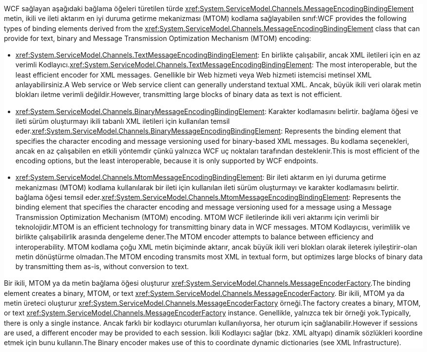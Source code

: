  <span data-ttu-id="f4a19-128">WCF sağlayan aşağıdaki bağlama öğeleri türetilen türde <xref:System.ServiceModel.Channels.MessageEncodingBindingElement> metin, ikili ve ileti aktarım en iyi duruma getirme mekanizması (MTOM) kodlama sağlayabilen sınıf:</span><span class="sxs-lookup"><span data-stu-id="f4a19-128">WCF provides the following types of binding elements derived from the <xref:System.ServiceModel.Channels.MessageEncodingBindingElement> class that can provide for text, binary and Message Transmission Optimization Mechanism (MTOM) encoding:</span></span>  
  
- <span data-ttu-id="f4a19-129"><xref:System.ServiceModel.Channels.TextMessageEncodingBindingElement>: En birlikte çalışabilir, ancak XML iletileri için en az verimli Kodlayıcı.</span><span class="sxs-lookup"><span data-stu-id="f4a19-129"><xref:System.ServiceModel.Channels.TextMessageEncodingBindingElement>: The most interoperable, but the least efficient encoder for XML messages.</span></span> <span data-ttu-id="f4a19-130">Genellikle bir Web hizmeti veya Web hizmeti istemcisi metinsel XML anlayabilirsiniz.</span><span class="sxs-lookup"><span data-stu-id="f4a19-130">A Web service or Web service client can generally understand textual XML.</span></span> <span data-ttu-id="f4a19-131">Ancak, büyük ikili veri olarak metin blokları iletme verimli değildir.</span><span class="sxs-lookup"><span data-stu-id="f4a19-131">However, transmitting large blocks of binary data as text is not efficient.</span></span>  
  
- <span data-ttu-id="f4a19-132"><xref:System.ServiceModel.Channels.BinaryMessageEncodingBindingElement>: Karakter kodlamasını belirtir. bağlama öğesi ve ileti sürüm oluşturmayı ikili tabanlı XML iletileri için kullanılan temsil eder.</span><span class="sxs-lookup"><span data-stu-id="f4a19-132"><xref:System.ServiceModel.Channels.BinaryMessageEncodingBindingElement>: Represents the binding element that specifies the character encoding and message versioning used for binary-based XML messages.</span></span> <span data-ttu-id="f4a19-133">Bu kodlama seçenekleri, ancak en az çalışabilen en etkili yöntemdir çünkü yalnızca WCF uç noktaları tarafından desteklenir.</span><span class="sxs-lookup"><span data-stu-id="f4a19-133">This is most efficient of the encoding options, but the least interoperable, because it is only supported by WCF endpoints.</span></span>  
  
- <span data-ttu-id="f4a19-134"><xref:System.ServiceModel.Channels.MtomMessageEncodingBindingElement>: Bir ileti aktarım en iyi duruma getirme mekanizması (MTOM) kodlama kullanılarak bir ileti için kullanılan ileti sürüm oluşturmayı ve karakter kodlamasını belirtir. bağlama öğesi temsil eder.</span><span class="sxs-lookup"><span data-stu-id="f4a19-134"><xref:System.ServiceModel.Channels.MtomMessageEncodingBindingElement>: Represents the binding element that specifies the character encoding and message versioning used for a message using a Message Transmission Optimization Mechanism (MTOM) encoding.</span></span> <span data-ttu-id="f4a19-135">MTOM WCF iletilerinde ikili veri aktarımı için verimli bir teknolojidir.</span><span class="sxs-lookup"><span data-stu-id="f4a19-135">MTOM is an efficient technology for transmitting binary data in WCF messages.</span></span> <span data-ttu-id="f4a19-136">MTOM Kodlayıcısı, verimlilik ve birlikte çalışabilirlik arasında dengeleme dener.</span><span class="sxs-lookup"><span data-stu-id="f4a19-136">The MTOM encoder attempts to balance between efficiency and interoperability.</span></span> <span data-ttu-id="f4a19-137">MTOM kodlama çoğu XML metin biçiminde aktarır, ancak büyük ikili veri blokları olarak ileterek iyileştirir-olan metin dönüştürme olmadan.</span><span class="sxs-lookup"><span data-stu-id="f4a19-137">The MTOM encoding transmits most XML in textual form, but optimizes large blocks of binary data by transmitting them as-is, without conversion to text.</span></span>  
  
 <span data-ttu-id="f4a19-138">Bir ikili, MTOM ya da metin bağlama öğesi oluşturur <xref:System.ServiceModel.Channels.MessageEncoderFactory>.</span><span class="sxs-lookup"><span data-stu-id="f4a19-138">The binding element creates a binary, MTOM, or text <xref:System.ServiceModel.Channels.MessageEncoderFactory>.</span></span> <span data-ttu-id="f4a19-139">Bir ikili, MTOM ya da metin üreteci oluşturur <xref:System.ServiceModel.Channels.MessageEncoderFactory> örneği.</span><span class="sxs-lookup"><span data-stu-id="f4a19-139">The factory creates a binary, MTOM, or text <xref:System.ServiceModel.Channels.MessageEncoderFactory> instance.</span></span> <span data-ttu-id="f4a19-140">Genellikle, yalnızca tek bir örneği yok.</span><span class="sxs-lookup"><span data-stu-id="f4a19-140">Typically, there is only a single instance.</span></span> <span data-ttu-id="f4a19-141">Ancak farklı bir kodlayıcı oturumları kullanılıyorsa, her oturum için sağlanabilir.</span><span class="sxs-lookup"><span data-stu-id="f4a19-141">However if sessions are used, a different encoder may be provided to each session.</span></span> <span data-ttu-id="f4a19-142">İkili Kodlayıcı sağlar (bkz. XML altyapı) dinamik sözlükleri koordine etmek için bunu kullanın.</span><span class="sxs-lookup"><span data-stu-id="f4a19-142">The Binary encoder makes use of this to coordinate dynamic dictionaries (see XML Infrastructure).</span></span>  
  